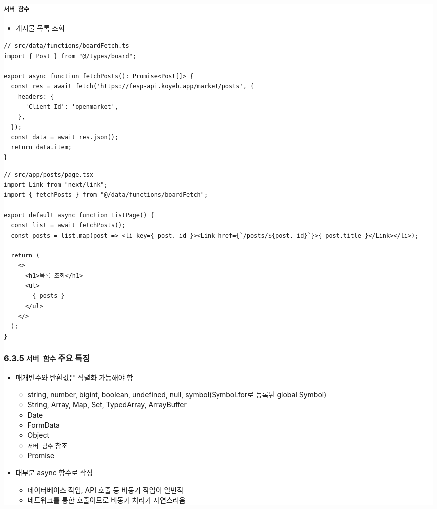 #### `서버 함수`
* 게시물 목록 조회

```tsx
// src/data/functions/boardFetch.ts
import { Post } from "@/types/board";

export async function fetchPosts(): Promise<Post[]> {
  const res = await fetch('https://fesp-api.koyeb.app/market/posts', {
    headers: {
      'Client-Id': 'openmarket',
    },
  });
  const data = await res.json();
  return data.item;
}
```

```tsx
// src/app/posts/page.tsx
import Link from "next/link";
import { fetchPosts } from "@/data/functions/boardFetch";

export default async function ListPage() {
  const list = await fetchPosts();
  const posts = list.map(post => <li key={ post._id }><Link href={`/posts/${post._id}`}>{ post.title }</Link></li>);

  return (
    <>
      <h1>목록 조회</h1>
      <ul>
        { posts }
      </ul>
    </>
  );
}
```

### 6.3.5 `서버 함수` 주요 특징
* 매개변수와 반환값은 직렬화 가능해야 함
  - string, number, bigint, boolean, undefined, null, symbol(Symbol.for로 등록된 global Symbol)
  - String, Array, Map, Set, TypedArray, ArrayBuffer
  - Date
  - FormData
  - Object
  - `서버 함수` 참조
  - Promise
  
* 대부분 async 함수로 작성
  - 데이터베이스 작업, API 호출 등 비동기 작업이 일반적
  - 네트워크를 통한 호출이므로 비동기 처리가 자연스러움
